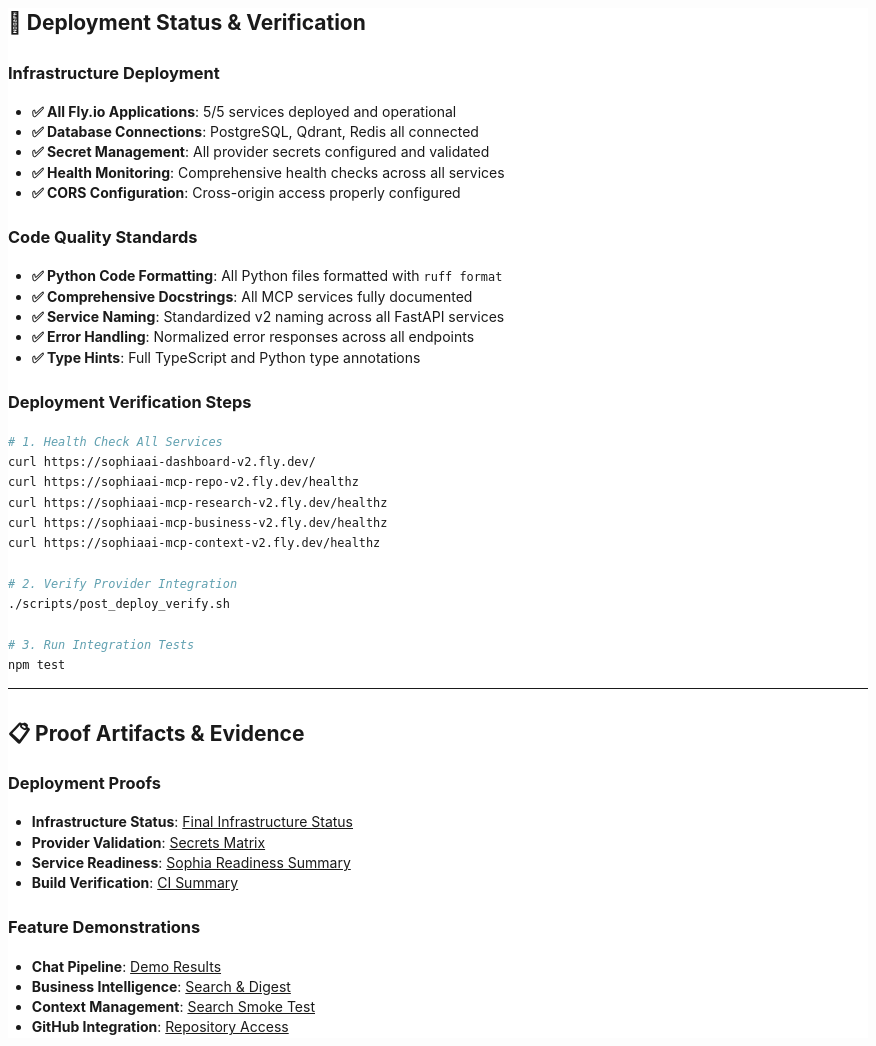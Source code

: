 
## 🚀 Deployment Status & Verification

### Infrastructure Deployment

- **✅ All Fly.io Applications**: 5/5 services deployed and operational
- **✅ Database Connections**: PostgreSQL, Qdrant, Redis all connected
- **✅ Secret Management**: All provider secrets configured and validated
- **✅ Health Monitoring**: Comprehensive health checks across all services
- **✅ CORS Configuration**: Cross-origin access properly configured

### Code Quality Standards

- **✅ Python Code Formatting**: All Python files formatted with `ruff format`
- **✅ Comprehensive Docstrings**: All MCP services fully documented
- **✅ Service Naming**: Standardized v2 naming across all FastAPI services
- **✅ Error Handling**: Normalized error responses across all endpoints
- **✅ Type Hints**: Full TypeScript and Python type annotations

### Deployment Verification Steps

```bash
# 1. Health Check All Services
curl https://sophiaai-dashboard-v2.fly.dev/
curl https://sophiaai-mcp-repo-v2.fly.dev/healthz
curl https://sophiaai-mcp-research-v2.fly.dev/healthz
curl https://sophiaai-mcp-business-v2.fly.dev/healthz  
curl https://sophiaai-mcp-context-v2.fly.dev/healthz

# 2. Verify Provider Integration
./scripts/post_deploy_verify.sh

# 3. Run Integration Tests
npm test
```

---

## 📋 Proof Artifacts & Evidence

### Deployment Proofs

- **Infrastructure Status**: [Final Infrastructure Status](../proofs/infrastructure/final_infrastructure_status.json)
- **Provider Validation**: [Secrets Matrix](../proofs/secrets/matrix.json)
- **Service Readiness**: [Sophia Readiness Summary](../proofs/sophia_readiness_summary.json)
- **Build Verification**: [CI Summary](../proofs/ci/summary.json)

### Feature Demonstrations

- **Chat Pipeline**: [Demo Results](../proofs/chat/demo_3_full_pipeline_orchestration.json)
- **Business Intelligence**: [Search & Digest](../proofs/biz/search_1724356980.json)
- **Context Management**: [Search Smoke Test](../proofs/context/search_smoke.json)
- **GitHub Integration**: [Repository Access](../proofs/github_app/)
